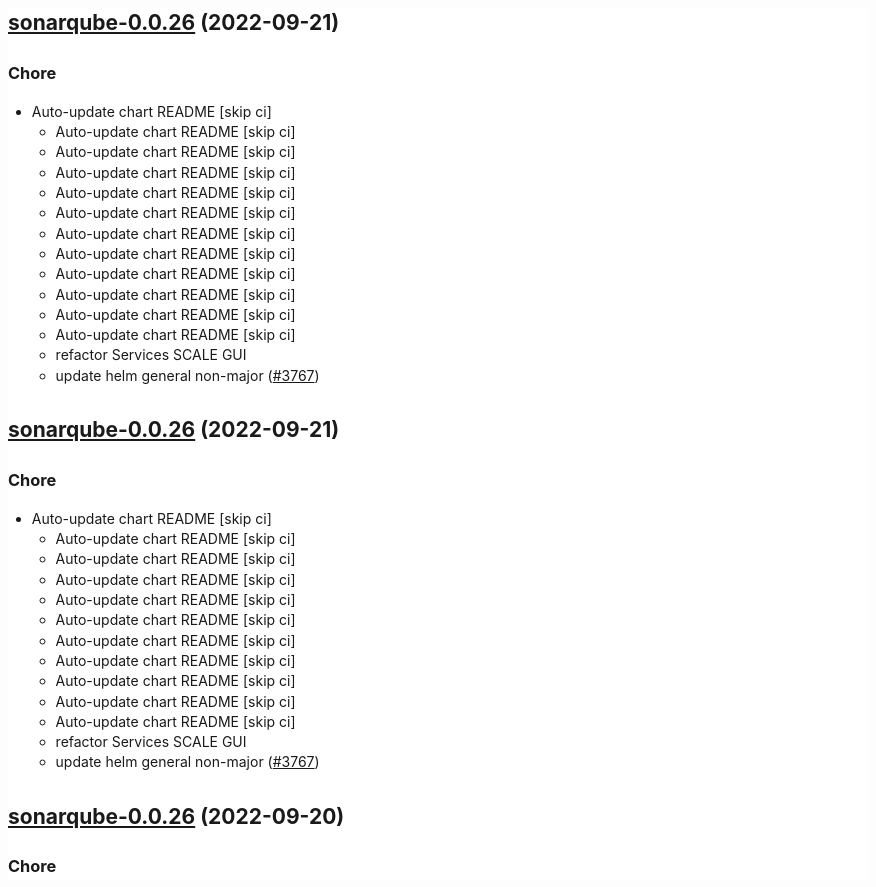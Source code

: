 


## [sonarqube-0.0.26](https://github.com/truecharts/charts/compare/sonarqube-0.0.25...sonarqube-0.0.26) (2022-09-21)

### Chore

- Auto-update chart README [skip ci]
  - Auto-update chart README [skip ci]
  - Auto-update chart README [skip ci]
  - Auto-update chart README [skip ci]
  - Auto-update chart README [skip ci]
  - Auto-update chart README [skip ci]
  - Auto-update chart README [skip ci]
  - Auto-update chart README [skip ci]
  - Auto-update chart README [skip ci]
  - Auto-update chart README [skip ci]
  - Auto-update chart README [skip ci]
  - Auto-update chart README [skip ci]
  - refactor Services SCALE GUI
  - update helm general non-major ([#3767](https://github.com/truecharts/charts/issues/3767))




## [sonarqube-0.0.26](https://github.com/truecharts/charts/compare/sonarqube-0.0.25...sonarqube-0.0.26) (2022-09-21)

### Chore

- Auto-update chart README [skip ci]
  - Auto-update chart README [skip ci]
  - Auto-update chart README [skip ci]
  - Auto-update chart README [skip ci]
  - Auto-update chart README [skip ci]
  - Auto-update chart README [skip ci]
  - Auto-update chart README [skip ci]
  - Auto-update chart README [skip ci]
  - Auto-update chart README [skip ci]
  - Auto-update chart README [skip ci]
  - Auto-update chart README [skip ci]
  - refactor Services SCALE GUI
  - update helm general non-major ([#3767](https://github.com/truecharts/charts/issues/3767))




## [sonarqube-0.0.26](https://github.com/truecharts/charts/compare/sonarqube-0.0.25...sonarqube-0.0.26) (2022-09-20)

### Chore
